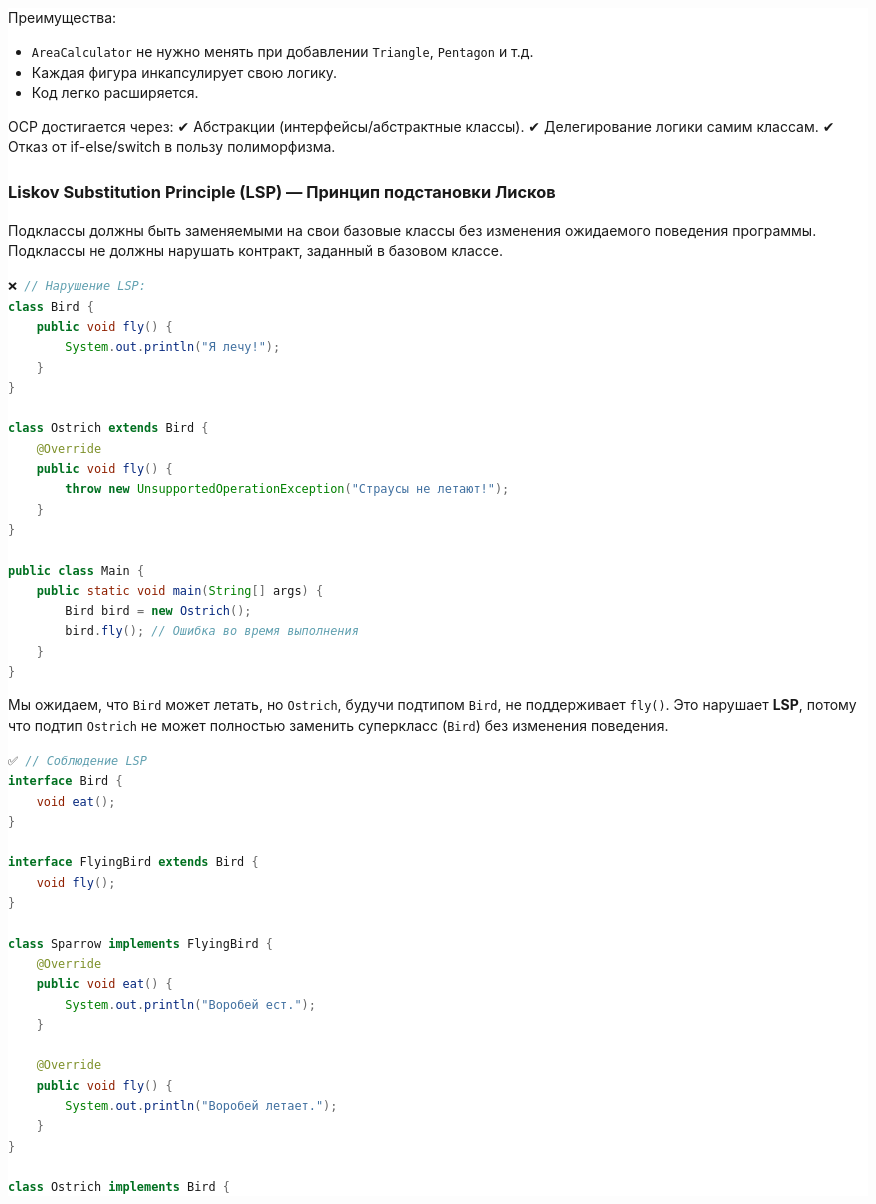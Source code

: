 Преимущества:

* `AreaCalculator` не нужно менять при добавлении `Triangle`, `Pentagon` и т.д.
* Каждая фигура инкапсулирует свою логику.
* Код легко расширяется.

OCP достигается через:
✔ Абстракции (интерфейсы/абстрактные классы).
✔ Делегирование логики самим классам.
✔ Отказ от if-else/switch в пользу полиморфизма.

### Liskov Substitution Principle (LSP) — Принцип подстановки Лисков

Подклассы должны быть заменяемыми на свои базовые классы без изменения ожидаемого поведения программы. Подклассы не должны нарушать контракт, заданный в базовом классе.

```java
❌ // Нарушение LSP:
class Bird {
    public void fly() {
        System.out.println("Я лечу!");
    }
}

class Ostrich extends Bird {
    @Override
    public void fly() {
        throw new UnsupportedOperationException("Страусы не летают!");
    }
}

public class Main {
    public static void main(String[] args) {
        Bird bird = new Ostrich();
        bird.fly(); // Ошибка во время выполнения
    }
}
```

Мы ожидаем, что `Bird` может летать, но `Ostrich`, будучи подтипом `Bird`, не поддерживает `fly()`. Это нарушает **LSP**, потому что подтип `Ostrich` не может полностью заменить суперкласс (`Bird`) без изменения поведения.

```java
✅ // Соблюдение LSP
interface Bird {
    void eat();
}

interface FlyingBird extends Bird {
    void fly();
}

class Sparrow implements FlyingBird {
    @Override
    public void eat() {
        System.out.println("Воробей ест.");
    }

    @Override
    public void fly() {
        System.out.println("Воробей летает.");
    }
}

class Ostrich implements Bird {
```